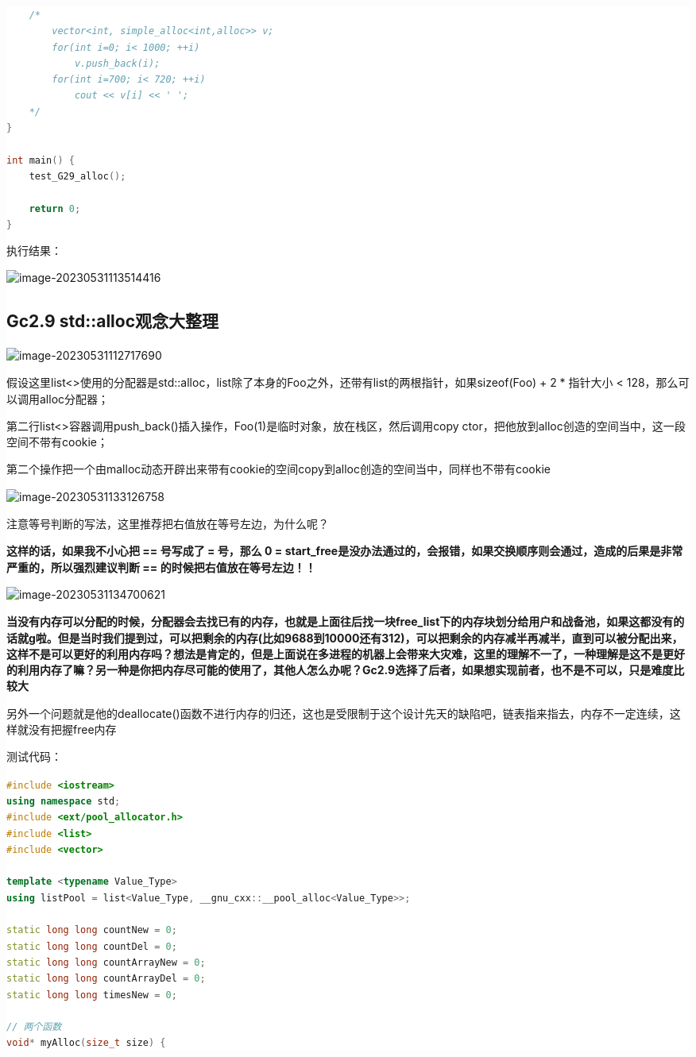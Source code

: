 ```c++
    /*
        vector<int, simple_alloc<int,alloc>> v;
        for(int i=0; i< 1000; ++i)
            v.push_back(i);
        for(int i=700; i< 720; ++i)
            cout << v[i] << ' ';
    */
}

int main() {
    test_G29_alloc();

    return 0;
}
```

执行结果：

![image-20230531113514416](https://img-blog.csdnimg.cn/8a06215f6b2b46c692cc28d64ad5fad2.png)

## Gc2.9 std::alloc观念大整理

![image-20230531112717690](https://img-blog.csdnimg.cn/6a1db4052f794ed1af2011aabfa06cc1.png)

假设这里list<>使用的分配器是std::alloc，list除了本身的Foo之外，还带有list的两根指针，如果sizeof(Foo) + 2 * 指针大小 < 128，那么可以调用alloc分配器；

第二行list<>容器调用push_back()插入操作，Foo(1)是临时对象，放在栈区，然后调用copy ctor，把他放到alloc创造的空间当中，这一段空间不带有cookie；

第二个操作把一个由malloc动态开辟出来带有cookie的空间copy到alloc创造的空间当中，同样也不带有cookie

![image-20230531133126758](https://img-blog.csdnimg.cn/3a26b84eba034d7a8391e0ac26a1c62e.png)

注意等号判断的写法，这里推荐把右值放在等号左边，为什么呢？

**这样的话，如果我不小心把 == 号写成了 = 号，那么 0 = start_free是没办法通过的，会报错，如果交换顺序则会通过，造成的后果是非常严重的，所以强烈建议判断 == 的时候把右值放在等号左边！！**

![image-20230531134700621](https://img-blog.csdnimg.cn/7b2a2443b9dd40b0bf4a51faee149469.png)

**当没有内存可以分配的时候，分配器会去找已有的内存，也就是上面往后找一块free_list下的内存块划分给用户和战备池，如果这都没有的话就g啦。但是当时我们提到过，可以把剩余的内存(比如9688到10000还有312)，可以把剩余的内存减半再减半，直到可以被分配出来，这样不是可以更好的利用内存吗？想法是肯定的，但是上面说在多进程的机器上会带来大灾难，这里的理解不一了，一种理解是这不是更好的利用内存了嘛？另一种是你把内存尽可能的使用了，其他人怎么办呢？Gc2.9选择了后者，如果想实现前者，也不是不可以，只是难度比较大**

另外一个问题就是他的deallocate()函数不进行内存的归还，这也是受限制于这个设计先天的缺陷吧，链表指来指去，内存不一定连续，这样就没有把握free内存

测试代码：

```c++
#include <iostream>
using namespace std;
#include <ext/pool_allocator.h>
#include <list>
#include <vector>

template <typename Value_Type>
using listPool = list<Value_Type, __gnu_cxx::__pool_alloc<Value_Type>>;

static long long countNew = 0;
static long long countDel = 0;
static long long countArrayNew = 0;
static long long countArrayDel = 0;
static long long timesNew = 0;

// 两个函数
void* myAlloc(size_t size) {
```